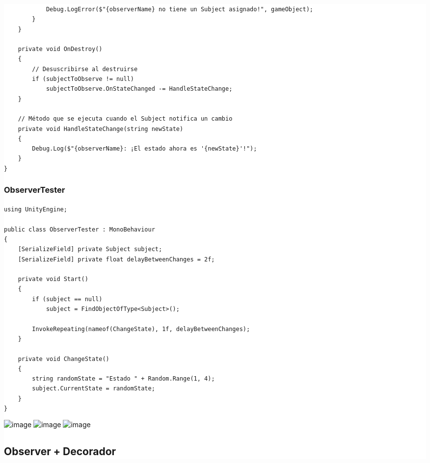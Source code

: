 ```
            Debug.LogError($"{observerName} no tiene un Subject asignado!", gameObject);
        }
    }

    private void OnDestroy()
    {
        // Desuscribirse al destruirse 
        if (subjectToObserve != null)
            subjectToObserve.OnStateChanged -= HandleStateChange;
    }

    // Método que se ejecuta cuando el Subject notifica un cambio
    private void HandleStateChange(string newState)
    {
        Debug.Log($"{observerName}: ¡El estado ahora es '{newState}'!");
    }
}
```
### ObserverTester
```
using UnityEngine;

public class ObserverTester : MonoBehaviour
{
    [SerializeField] private Subject subject;
    [SerializeField] private float delayBetweenChanges = 2f;

    private void Start()
    {
        if (subject == null)
            subject = FindObjectOfType<Subject>();

        InvokeRepeating(nameof(ChangeState), 1f, delayBetweenChanges);
    }

    private void ChangeState()
    {
        string randomState = "Estado " + Random.Range(1, 4);
        subject.CurrentState = randomState;
    }
}
```
![image](https://github.com/user-attachments/assets/65209fb9-ac33-49d5-95c8-e16a8eba927e)
![image](https://github.com/user-attachments/assets/2fcb1dd8-5083-431d-8982-ecb45e20366a)
![image](https://github.com/user-attachments/assets/0fcaf2f5-4058-4304-8b66-19cf4d926d88)

## Observer + Decorador
